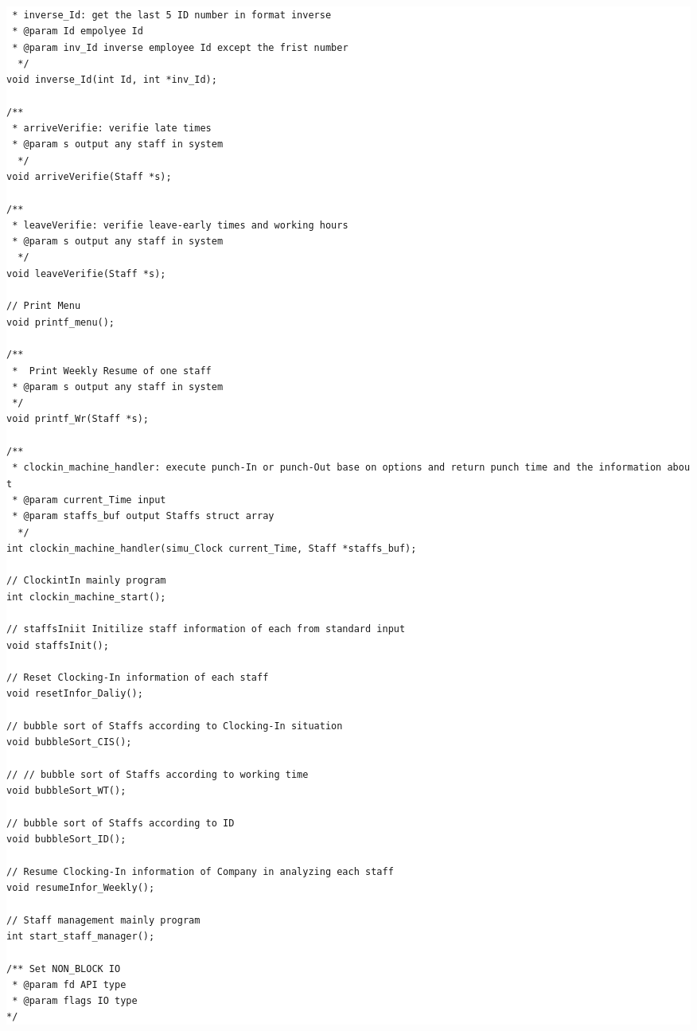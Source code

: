 ```
 * inverse_Id: get the last 5 ID number in format inverse
 * @param Id empolyee Id
 * @param inv_Id inverse employee Id except the frist number 
  */
void inverse_Id(int Id, int *inv_Id);

/**
 * arriveVerifie: verifie late times
 * @param s output any staff in system
  */
void arriveVerifie(Staff *s);

/**
 * leaveVerifie: verifie leave-early times and working hours
 * @param s output any staff in system
  */
void leaveVerifie(Staff *s);

// Print Menu
void printf_menu();

/**
 *  Print Weekly Resume of one staff
 * @param s output any staff in system
 */
void printf_Wr(Staff *s);

/**
 * clockin_machine_handler: execute punch-In or punch-Out base on options and return punch time and the information about 
 * @param current_Time input
 * @param staffs_buf output Staffs struct array 
  */
int clockin_machine_handler(simu_Clock current_Time, Staff *staffs_buf);

// ClockintIn mainly program
int clockin_machine_start();

// staffsIniit Initilize staff information of each from standard input
void staffsInit();

// Reset Clocking-In information of each staff
void resetInfor_Daliy();

// bubble sort of Staffs according to Clocking-In situation
void bubbleSort_CIS();

// // bubble sort of Staffs according to working time
void bubbleSort_WT();

// bubble sort of Staffs according to ID
void bubbleSort_ID();

// Resume Clocking-In information of Company in analyzing each staff
void resumeInfor_Weekly();

// Staff management mainly program
int start_staff_manager();

/** Set NON_BLOCK IO
 * @param fd API type
 * @param flags IO type
*/
```